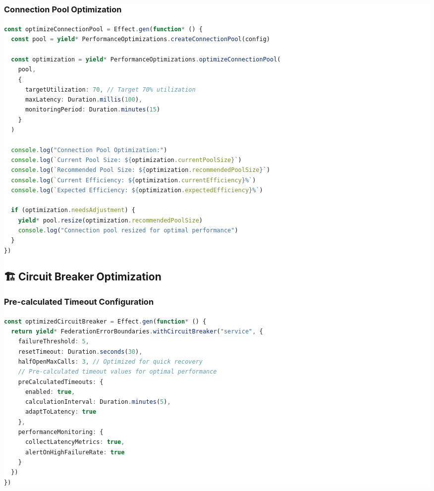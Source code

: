 ### Connection Pool Optimization

```typescript
const optimizeConnectionPool = Effect.gen(function* () {
  const pool = yield* PerformanceOptimizations.createConnectionPool(config)
  
  const optimization = yield* PerformanceOptimizations.optimizeConnectionPool(
    pool,
    {
      targetUtilization: 70, // Target 70% utilization
      maxLatency: Duration.millis(100),
      monitoringPeriod: Duration.minutes(15)
    }
  )
  
  console.log("Connection Pool Optimization:")
  console.log(`Current Pool Size: ${optimization.currentPoolSize}`)
  console.log(`Recommended Pool Size: ${optimization.recommendedPoolSize}`)
  console.log(`Current Efficiency: ${optimization.currentEfficiency}%`)
  console.log(`Expected Efficiency: ${optimization.expectedEfficiency}%`)
  
  if (optimization.needsAdjustment) {
    yield* pool.resize(optimization.recommendedPoolSize)
    console.log("Connection pool resized for optimal performance")
  }
})
```

## 🏗️ **Circuit Breaker Optimization**

### Pre-calculated Timeout Configuration

```typescript
const optimizedCircuitBreaker = Effect.gen(function* () {
  return yield* FederationErrorBoundaries.withCircuitBreaker("service", {
    failureThreshold: 5,
    resetTimeout: Duration.seconds(30),
    halfOpenMaxCalls: 3, // Optimized for quick recovery
    // Pre-calculated timeout values for optimal performance
    preCalculatedTimeouts: {
      enabled: true,
      calculationInterval: Duration.minutes(5),
      adaptToLatency: true
    },
    performanceMonitoring: {
      collectLatencyMetrics: true,
      alertOnHighFailureRate: true
    }
  })
})
```
